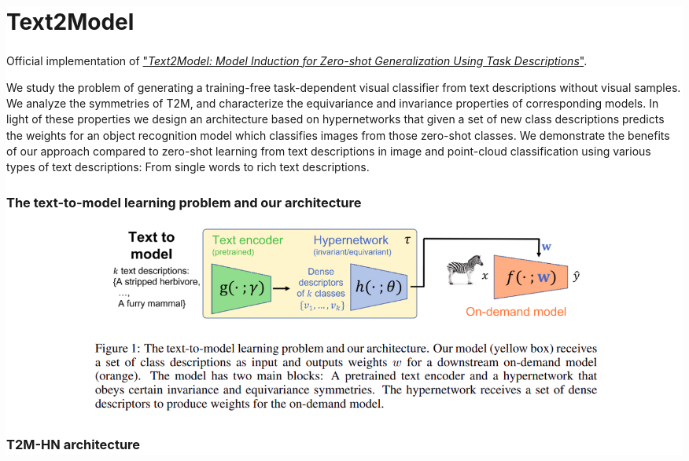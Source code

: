 # Text2Model 

Official implementation of ["_Text2Model: Model Induction for Zero-shot Generalization Using Task Descriptions_"](https://arxiv.org/).

We study the problem of generating a training-free task-dependent visual classifier from text descriptions without visual samples. 
We analyze the symmetries of T2M, and characterize the equivariance and invariance properties of corresponding models. In light of these properties we design an architecture based on hypernetworks that given a set of new class descriptions predicts the weights for an object recognition model which classifies images from those zero-shot classes. 
We demonstrate the benefits of our approach compared to zero-shot learning from text descriptions in image and point-cloud classification using various types of text descriptions: From single words to rich text descriptions.

### The text-to-model learning problem and our architecture
<p align="center"> 
    <img src="figs/Fig1.png" width="650">
</p>

### T2M-HN architecture
<p align="center"> 